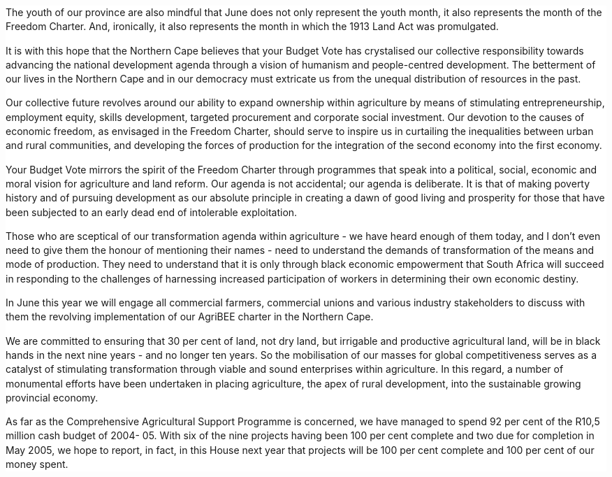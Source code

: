 The youth of our province are also mindful that June does not only
represent the youth month, it also represents the month of the Freedom
Charter. And, ironically, it also represents the month in which the 1913
Land Act was promulgated.

It is with this hope that the Northern Cape believes that your Budget Vote
has crystalised our collective responsibility towards advancing the
national development agenda through a vision of humanism and people-centred
development. The betterment of our lives in the Northern Cape and in our
democracy must extricate us from the unequal distribution of resources in
the past.

Our collective future revolves around our ability to expand ownership
within agriculture by means of stimulating entrepreneurship, employment
equity, skills development, targeted procurement and corporate social
investment. Our devotion to the causes of economic freedom, as envisaged in
the Freedom Charter, should serve to inspire us in curtailing the
inequalities between urban and rural communities, and developing the forces
of production for the integration of the second economy into the first
economy.

Your Budget Vote mirrors the spirit of the Freedom Charter through
programmes that speak into a political, social, economic and moral vision
for agriculture and land reform. Our agenda is not accidental; our agenda
is deliberate. It is that of making poverty history and of pursuing
development as our absolute principle in creating a dawn of good living and
prosperity for those that have been subjected to an early dead end of
intolerable exploitation.

Those who are sceptical of our transformation agenda within agriculture -
we have heard enough of them today, and I don’t even need to give them the
honour of mentioning their names - need to understand the demands of
transformation of the means and mode of production. They need to understand
that it is only through black economic empowerment that South Africa will
succeed in responding to the challenges of harnessing increased
participation of workers in determining their own economic destiny.

In June this year we will engage all commercial farmers, commercial unions
and various industry stakeholders to discuss with them the revolving
implementation of our AgriBEE charter in the Northern Cape.

We are committed to ensuring that 30 per cent of land, not dry land, but
irrigable and productive agricultural land, will be in black hands in the
next nine years - and no longer ten years. So the mobilisation of our
masses for global competitiveness serves as a catalyst of stimulating
transformation through viable and sound enterprises within agriculture. In
this regard, a number of monumental efforts have been undertaken in placing
agriculture, the apex of rural development, into the sustainable growing
provincial economy.

As far as the Comprehensive Agricultural Support Programme is concerned, we
have managed to spend 92 per cent of the R10,5 million cash budget of 2004-
05. With six of the nine projects having been 100 per cent complete and two
due for completion in May 2005, we hope to report, in fact, in this House
next year that projects will be 100 per cent complete and 100 per cent of
our money spent.
